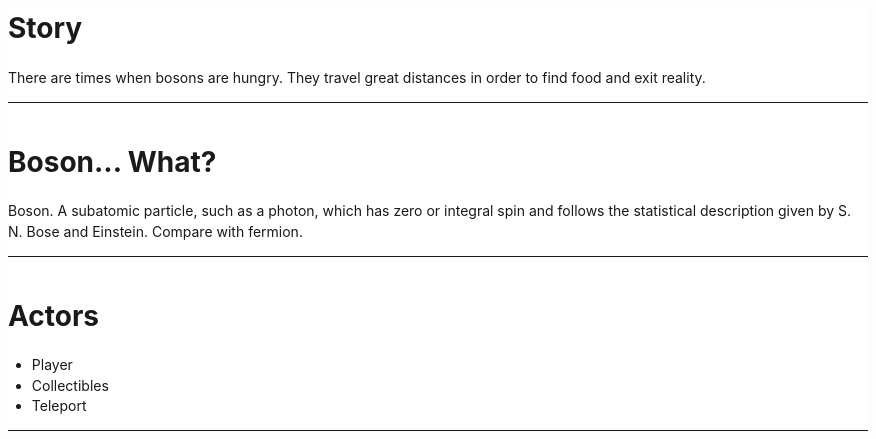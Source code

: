 
# Story

There are times when bosons are hungry. They travel great distances in order to find food and exit reality.

---

# Boson... What?

Boson. A subatomic particle, such as a photon, which has zero or integral spin and follows the statistical description given by S. N. Bose and Einstein. Compare with fermion.

---

# Actors

- Player
- Collectibles
- Teleport

---

